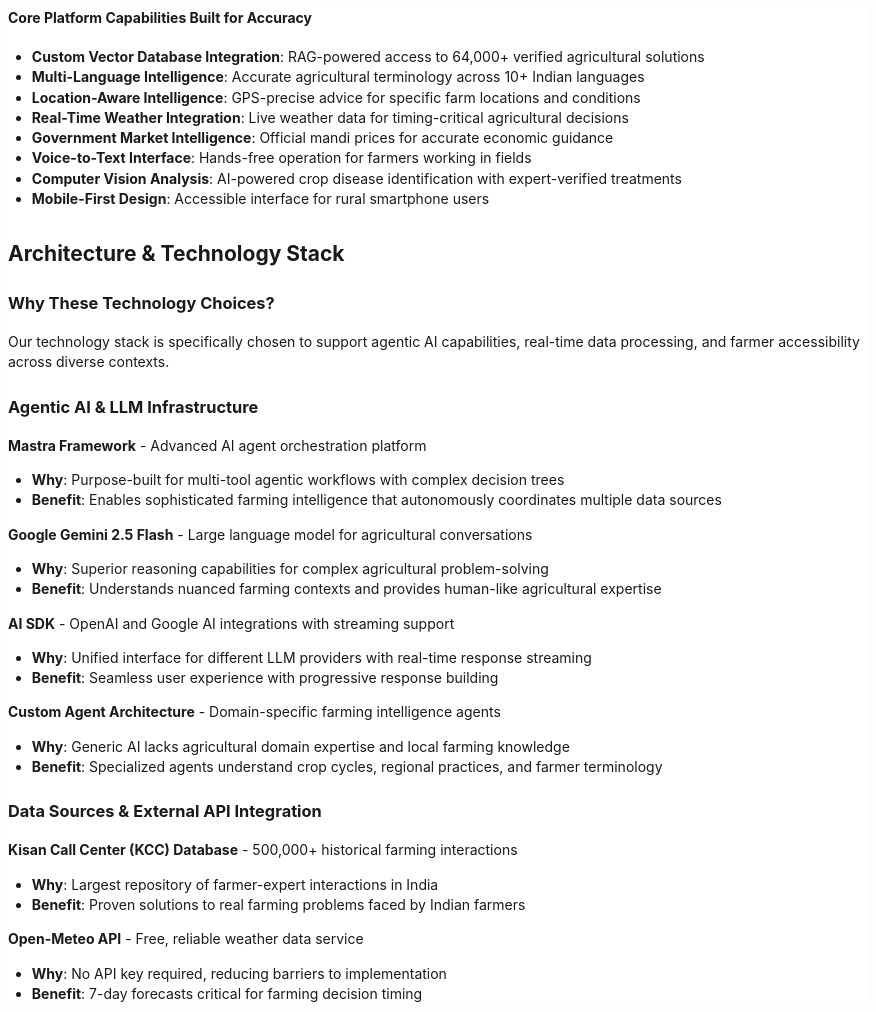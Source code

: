 #### Core Platform Capabilities Built for Accuracy

- **Custom Vector Database Integration**: RAG-powered access to 64,000+ verified agricultural solutions
- **Multi-Language Intelligence**: Accurate agricultural terminology across 10+ Indian languages
- **Location-Aware Intelligence**: GPS-precise advice for specific farm locations and conditions
- **Real-Time Weather Integration**: Live weather data for timing-critical agricultural decisions
- **Government Market Intelligence**: Official mandi prices for accurate economic guidance
- **Voice-to-Text Interface**: Hands-free operation for farmers working in fields
- **Computer Vision Analysis**: AI-powered crop disease identification with expert-verified treatments
- **Mobile-First Design**: Accessible interface for rural smartphone users

## Architecture & Technology Stack

### Why These Technology Choices?

Our technology stack is specifically chosen to support agentic AI capabilities, real-time data processing, and farmer accessibility across diverse contexts.

### Agentic AI & LLM Infrastructure

**Mastra Framework** - Advanced AI agent orchestration platform

- **Why**: Purpose-built for multi-tool agentic workflows with complex decision trees
- **Benefit**: Enables sophisticated farming intelligence that autonomously coordinates multiple data sources

**Google Gemini 2.5 Flash** - Large language model for agricultural conversations

- **Why**: Superior reasoning capabilities for complex agricultural problem-solving
- **Benefit**: Understands nuanced farming contexts and provides human-like agricultural expertise

**AI SDK** - OpenAI and Google AI integrations with streaming support

- **Why**: Unified interface for different LLM providers with real-time response streaming
- **Benefit**: Seamless user experience with progressive response building

**Custom Agent Architecture** - Domain-specific farming intelligence agents

- **Why**: Generic AI lacks agricultural domain expertise and local farming knowledge
- **Benefit**: Specialized agents understand crop cycles, regional practices, and farmer terminology

### Data Sources & External API Integration

**Kisan Call Center (KCC) Database** - 500,000+ historical farming interactions

- **Why**: Largest repository of farmer-expert interactions in India
- **Benefit**: Proven solutions to real farming problems faced by Indian farmers

**Open-Meteo API** - Free, reliable weather data service

- **Why**: No API key required, reducing barriers to implementation
- **Benefit**: 7-day forecasts critical for farming decision timing
